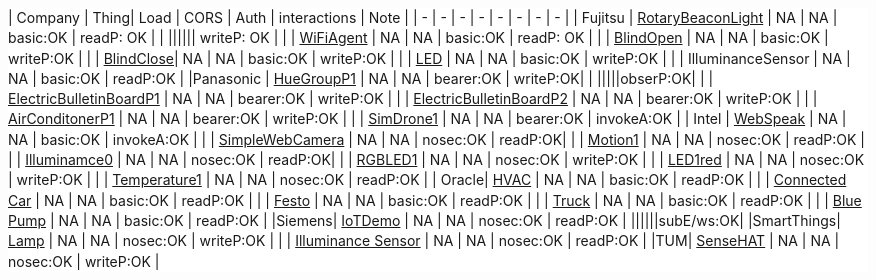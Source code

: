 
| Company | Thing| Load | CORS | Auth | interactions | Note |
| - | - | - | - | - | - | - | - |
| Fujitsu | [RotaryBeaconLight](TDs/Fujitsu/Fujitsu-RotaryBeaconLight.jsonld)      |  NA  |  NA  | basic:OK | readP: OK    |                 |
|||||| writeP: OK   |
|         | [WiFiAgent](TDs/Fujitsu/Fujitsu-WiFiAgent240AC40783A0.jsonld)              |  NA  |  NA  | basic:OK | readP: OK |
|         | [BlindOpen](TDs/Fujitsu/Fujitsu-BlindOpen) | NA | NA | basic:OK | writeP:OK |
|         | [BlindClose](TDs/Fujitsu/Fujitsu-BlindClose)| NA | NA | basic:OK | writeP:OK |
|         | [LED](TDs/Fujitsu/Fujitsu-LEDLight.jsonld) | NA | NA | basic:OK | writeP:OK |
|         | IlluminanceSensor | NA | NA | basic:OK | readP:OK |
|Panasonic | [HueGroupP1](TDs/Panasonic/huegroup_p1.jsonld) | NA | NA | bearer:OK | writeP:OK|
|          |||||obserP:OK|
|         | [ElectricBulletinBoardP1](TDs/Panasonic/electricBulletinBoard_p1.jsonld) | NA | NA | bearer:OK | writeP:OK |
|         | [ElectricBulletinBoardP2](TDs/Panasonic/electricBulletinBoard_p2.jsonld) | NA | NA | bearer:OK | writeP:OK |
|         | [AirConditonerP1](TDs/Panasonic/airConditioner_p1.jsonld) | NA | NA | bearer:OK | writeP:OK |
|         | [SimDrone1](TDs/Panasonic/Local_simulator/PanaSimDrone1.jsonld) | NA | NA | bearer:OK | invokeA:OK |
| Intel | [WebSpeak](TDs/Intel/webspeak.jsonld) | NA | NA | basic:OK | invokeA:OK |
|       | [SimpleWebCamera](TDs/Intel/SimpleWebCamera.json) | NA | NA | nosec:OK | readP:OK|
|       | [Motion1](TDs/Intel/OCF/motion1.jsonld) | NA | NA | nosec:OK | readP:OK |
|       | [Illuminamce0](TDs/Intel/OCF/illuminance0.jsonld) | NA | NA | nosec:OK | readP:OK|
|       | [RGBLED1](TDs/Intel/OCF/rgbled1.jsonld) | NA | NA | nosec:OK | writeP:OK |
|       | [LED1red](TDs/Intel/OCF/led1red.jsonld) | NA | NA | nosec:OK | writeP:OK |
|       | [Temperature1](TDs/Intel/OCF/temperature1.jsonld) | NA | NA | nosec:OK | readP:OK |
| Oracle| [HVAC](TDs/Oracle/HVAC_Shared.jsonld) | NA | NA | basic:OK | readP:OK |
|       | [Connected Car](TDs/Oracle/Connected_Car_Shared.jsonld) | NA | NA | basic:OK | readP:OK |
|       | [Festo](TDs/Oracle/Festo_Shared.jsonld) | NA | NA | basic:OK | readP:OK |
|       | [Truck](TDs/Oracle/Truck_Shared.jsonld) | NA | NA | basic:OK | readP:OK |
|       | [Blue Pump](TDs/Oracle/Blue_Pump_Hitachi.jsonld) | NA | NA | basic:OK | readP:OK |
|Siemens| [IoTDemo](TDs/Siemens/bacnet-logo-coap-demo.jsonld) | NA | NA | nosec:OK | readP:OK |
||||||subE/ws:OK|
|SmartThings| [Lamp](TDs/SmartThings/td-light-local.json) | NA | NA | nosec:OK | writeP:OK |
|           | [Illuminance Sensor](TDs/SmartThings/td-illuminance-local.json) | NA | NA | nosec:OK | readP:OK |
|TUM| [SenseHAT](TDs/TUM/senseHat.json) | NA | NA | nosec:OK | writeP:OK |
